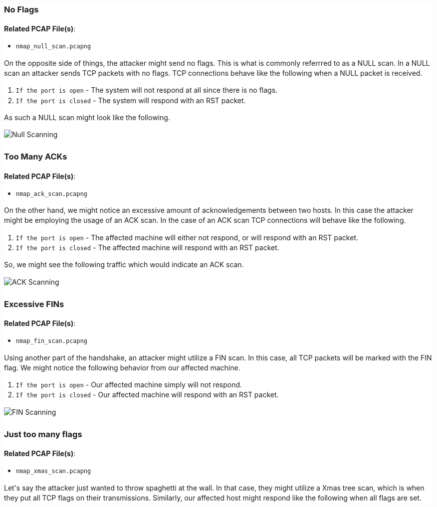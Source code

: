 ### No Flags

**Related PCAP File(s)**:

* `nmap_null_scan.pcapng`

On the opposite side of things, the attacker might send no flags. This is what is commonly referrred to as a NULL scan. In a NULL scan an attacker sends TCP packets with no flags. TCP connections behave like the following when a NULL packet is received.

1. `If the port is open` - The system will not respond at all since there is no flags.
2. `If the port is closed` - The system will respond with an RST packet.

As such a NULL scan might look like the following.

![Null Scanning](https://academy.hackthebox.com/storage/modules/229/2-TCPhandshake.png)

### Too Many ACKs

**Related PCAP File(s)**:

* `nmap_ack_scan.pcapng`

On the other hand, we might notice an excessive amount of acknowledgements between two hosts. In this case the attacker might be employing the usage of an ACK scan. In the case of an ACK scan TCP connections will behave like the following.

1. `If the port is open` - The affected machine will either not respond, or will respond with an RST packet.
2. `If the port is closed` - The affected machine will respond with an RST packet.

So, we might see the following traffic which would indicate an ACK scan.

![ACK Scanning](https://academy.hackthebox.com/storage/modules/229/3-TCPhandshake.png)

### Excessive FINs

**Related PCAP File(s)**:

* `nmap_fin_scan.pcapng`

Using another part of the handshake, an attacker might utilize a FIN scan. In this case, all TCP packets will be marked with the FIN flag. We might notice the following behavior from our affected machine.

1. `If the port is open` - Our affected machine simply will not respond.
2. `If the port is closed` - Our affected machine will respond with an RST packet.

![FIN Scanning](https://academy.hackthebox.com/storage/modules/229/4-TCPhandshake.png)

### Just too many flags

**Related PCAP File(s)**:

* `nmap_xmas_scan.pcapng`

Let's say the attacker just wanted to throw spaghetti at the wall. In that case, they might utilize a Xmas tree scan, which is when they put all TCP flags on their transmissions. Similarly, our affected host might respond like the following when all flags are set.
